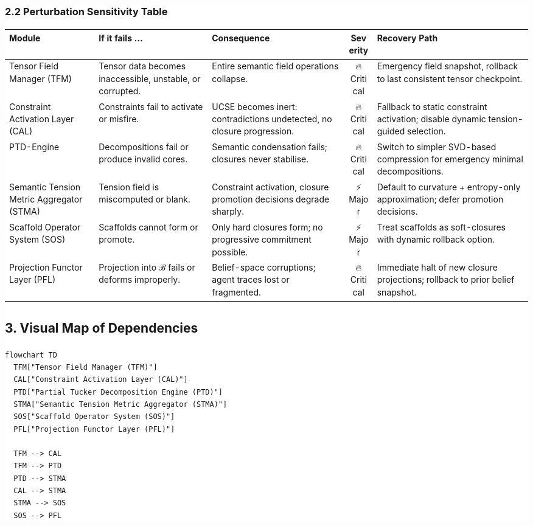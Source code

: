
### 2.2 Perturbation Sensitivity Table

| Module | If it fails … | Consequence | Severity | Recovery Path |
|:------|:--------------|:------------|:--------:|:-------------|
| Tensor Field Manager (TFM) | Tensor data becomes inaccessible, unstable, or corrupted. | Entire semantic field operations collapse. | 🔥 Critical | Emergency field snapshot, rollback to last consistent tensor checkpoint. |
| Constraint Activation Layer (CAL) | Constraints fail to activate or misfire. | UCSE becomes inert: contradictions undetected, no closure progression. | 🔥 Critical | Fallback to static constraint activation; disable dynamic tension-guided selection. |
| PTD-Engine | Decompositions fail or produce invalid cores. | Semantic condensation fails; closures never stabilise. | 🔥 Critical | Switch to simpler SVD-based compression for emergency minimal decompositions. |
| Semantic Tension Metric Aggregator (STMA) | Tension field is miscomputed or blank. | Constraint activation, closure promotion decisions degrade sharply. | ⚡ Major | Default to curvature + entropy-only approximation; defer promotion decisions. |
| Scaffold Operator System (SOS) | Scaffolds cannot form or promote. | Only hard closures form; no progressive commitment possible. | ⚡ Major | Treat scaffolds as soft-closures with dynamic rollback option. |
| Projection Functor Layer (PFL) | Projection into $\mathcal{B}$ fails or deforms improperly. | Belief-space corruptions; agent traces lost or fragmented. | 🔥 Critical | Immediate halt of new closure projections; rollback to prior belief snapshot. |

## 3. Visual Map of Dependencies

```mermaid
flowchart TD
  TFM["Tensor Field Manager (TFM)"]
  CAL["Constraint Activation Layer (CAL)"]
  PTD["Partial Tucker Decomposition Engine (PTD)"]
  STMA["Semantic Tension Metric Aggregator (STMA)"]
  SOS["Scaffold Operator System (SOS)"]
  PFL["Projection Functor Layer (PFL)"]

  TFM --> CAL
  TFM --> PTD
  PTD --> STMA
  CAL --> STMA
  STMA --> SOS
  SOS --> PFL
```

